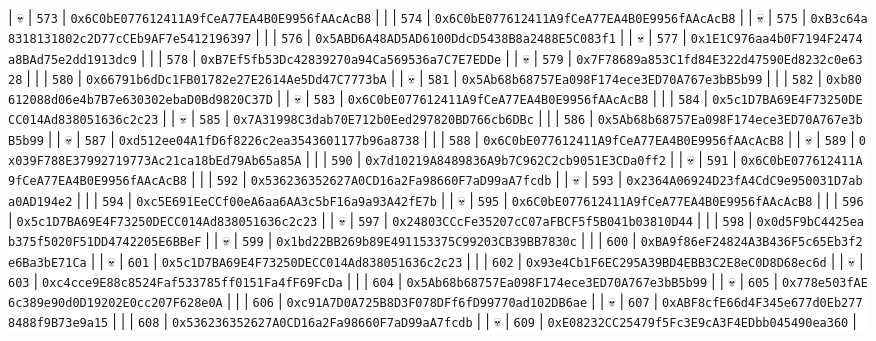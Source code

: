 | 💀 | `573` | `0x6C0bE077612411A9fCeA77EA4B0E9956fAAcAcB8` |
|  | `574` | `0x6C0bE077612411A9fCeA77EA4B0E9956fAAcAcB8` |
| 💀 | `575` | `0xB3c64a8318131802c2D77cCEb9AF7e5412196397` |
|  | `576` | `0x5ABD6A48AD5AD6100DdcD5438B8a2488E5C083f1` |
| 💀 | `577` | `0x1E1C976aa4b0F7194F2474a8BAd75e2dd1913dc9` |
|  | `578` | `0xB7Ef5fb53Dc42839270a94Ca569536a7C7E7EDDe` |
| 💀 | `579` | `0x7F78689a853C1fd84E322d47590Ed8232c0e6328` |
|  | `580` | `0x66791b6dDc1FB01782e27E2614Ae5Dd47C7773bA` |
| 💀 | `581` | `0x5Ab68b68757Ea098F174ece3ED70A767e3bB5b99` |
|  | `582` | `0xb80612088d06e4b7B7e630302ebaD0Bd9820C37D` |
| 💀 | `583` | `0x6C0bE077612411A9fCeA77EA4B0E9956fAAcAcB8` |
|  | `584` | `0x5c1D7BA69E4F73250DECC014Ad838051636c2c23` |
| 💀 | `585` | `0x7A31998C3dab70E712b0Eed297820BD766cb6DBc` |
|  | `586` | `0x5Ab68b68757Ea098F174ece3ED70A767e3bB5b99` |
| 💀 | `587` | `0xd512ee04A1fD6f8226c2ea3543601177b96a8738` |
|  | `588` | `0x6C0bE077612411A9fCeA77EA4B0E9956fAAcAcB8` |
| 💀 | `589` | `0x039F788E37992719773Ac21ca18bEd79Ab65a85A` |
|  | `590` | `0x7d10219A8489836A9b7C962C2cb9051E3CDa0ff2` |
| 💀 | `591` | `0x6C0bE077612411A9fCeA77EA4B0E9956fAAcAcB8` |
|  | `592` | `0x536236352627A0CD16a2Fa98660F7aD99aA7fcdb` |
| 💀 | `593` | `0x2364A06924D23fA4CdC9e950031D7aba0AD194e2` |
|  | `594` | `0xc5E691EeCCf00eA6aa6AA3c5bF16a9a93A42fE7b` |
| 💀 | `595` | `0x6C0bE077612411A9fCeA77EA4B0E9956fAAcAcB8` |
|  | `596` | `0x5c1D7BA69E4F73250DECC014Ad838051636c2c23` |
| 💀 | `597` | `0x24803CCcFe35207cC07aFBCF5f5B041b03810D44` |
|  | `598` | `0x0d5F9bC4425eab375f5020F51DD4742205E6BBeF` |
| 💀 | `599` | `0x1bd22BB269b89E491153375C99203CB39BB7830c` |
|  | `600` | `0xBA9f86eF24824A3B436F5c65Eb3f2e6Ba3bE71Ca` |
| 💀 | `601` | `0x5c1D7BA69E4F73250DECC014Ad838051636c2c23` |
|  | `602` | `0x93e4Cb1F6EC295A39BD4EBB3C2E8eC0D8D68ec6d` |
| 💀 | `603` | `0xc4cce9E88c8524Faf533785ff0151Fa4fF69FcDa` |
|  | `604` | `0x5Ab68b68757Ea098F174ece3ED70A767e3bB5b99` |
| 💀 | `605` | `0x778e503fAE6c389e90d0D19202E0cc207F628e0A` |
|  | `606` | `0xc91A7D0A725B8D3F078DFf6fD99770ad102DB6ae` |
| 💀 | `607` | `0xABF8cfE66d4F345e677d0Eb2778488f9B73e9a15` |
|  | `608` | `0x536236352627A0CD16a2Fa98660F7aD99aA7fcdb` |
| 💀 | `609` | `0xE08232CC25479f5Fc3E9cA3F4EDbb045490ea360` |